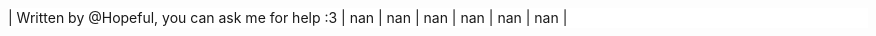 | Written by @Hopeful, you can ask me for help :3          | nan                                                                                         | nan          | nan                           |         nan |     nan     | nan                                                                       |